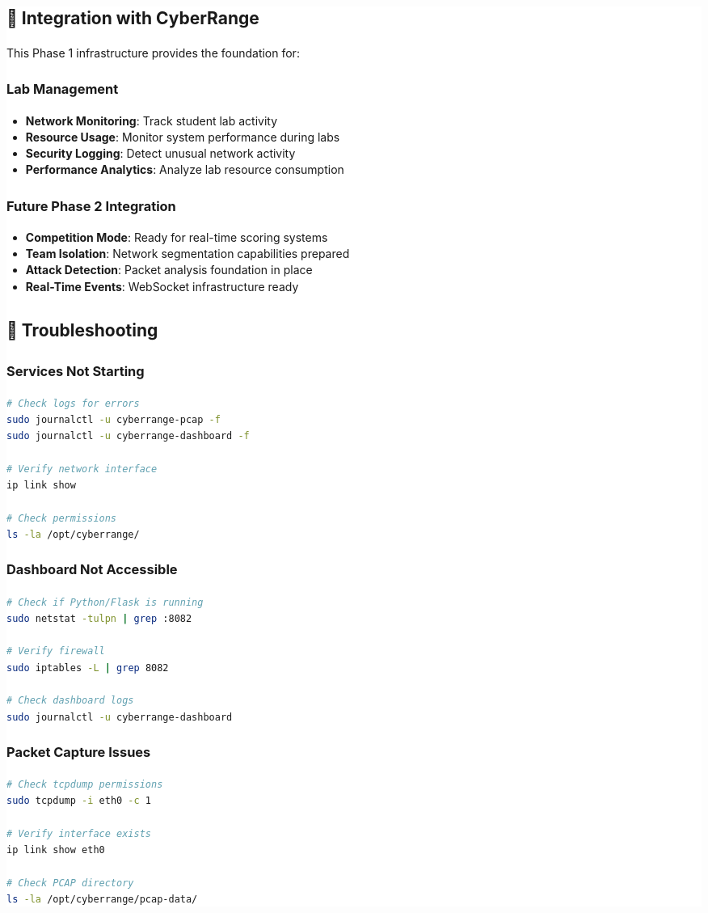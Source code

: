## 🎯 **Integration with CyberRange**

This Phase 1 infrastructure provides the foundation for:

### **Lab Management**
- **Network Monitoring**: Track student lab activity
- **Resource Usage**: Monitor system performance during labs
- **Security Logging**: Detect unusual network activity
- **Performance Analytics**: Analyze lab resource consumption

### **Future Phase 2 Integration**
- **Competition Mode**: Ready for real-time scoring systems
- **Team Isolation**: Network segmentation capabilities prepared
- **Attack Detection**: Packet analysis foundation in place
- **Real-Time Events**: WebSocket infrastructure ready

## 🚨 **Troubleshooting**

### **Services Not Starting**
```bash
# Check logs for errors
sudo journalctl -u cyberrange-pcap -f
sudo journalctl -u cyberrange-dashboard -f

# Verify network interface
ip link show

# Check permissions
ls -la /opt/cyberrange/
```

### **Dashboard Not Accessible**
```bash
# Check if Python/Flask is running
sudo netstat -tulpn | grep :8082

# Verify firewall
sudo iptables -L | grep 8082

# Check dashboard logs
sudo journalctl -u cyberrange-dashboard
```

### **Packet Capture Issues**
```bash
# Check tcpdump permissions
sudo tcpdump -i eth0 -c 1

# Verify interface exists
ip link show eth0

# Check PCAP directory
ls -la /opt/cyberrange/pcap-data/
```
